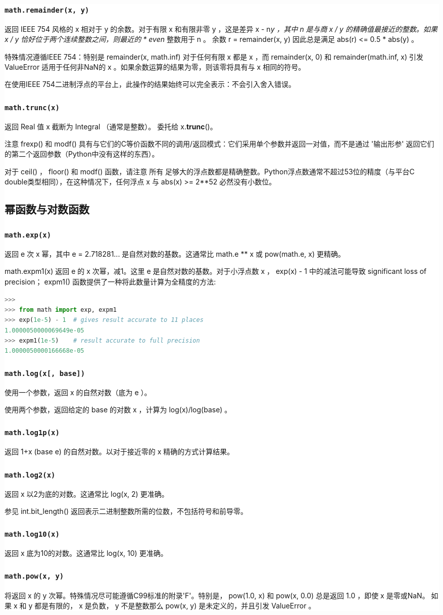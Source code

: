 ### `math.remainder(x, y)`
返回 IEEE 754 风格的 x 相对于 y 的余数。对于有限 x 和有限非零 y ，这是差异 x - n*y ，其中 n 是与商 x / y 的精确值最接近的整数。如果 x / y 恰好位于两个连续整数之间，则最近的 * even* 整数用于 n 。 余数 r = remainder(x, y) 因此总是满足 abs(r) <= 0.5 * abs(y) 。

特殊情况遵循IEEE 754：特别是 remainder(x, math.inf) 对于任何有限 x 都是 x ，而 remainder(x, 0) 和 remainder(math.inf, x) 引发 ValueError 适用于任何非NaN的 x 。如果余数运算的结果为零，则该零将具有与 x 相同的符号。

在使用IEEE 754二进制浮点的平台上，此操作的结果始终可以完全表示：不会引入舍入错误。


### `math.trunc(x)`
返回 Real 值 x 截断为 Integral （通常是整数）。 委托给 x.__trunc__()。

注意 frexp() 和 modf() 具有与它们的C等价函数不同的调用/返回模式：它们采用单个参数并返回一对值，而不是通过 '输出形参' 返回它们的第二个返回参数（Python中没有这样的东西）。

对于 ceil() ， floor() 和 modf() 函数，请注意 所有 足够大的浮点数都是精确整数。Python浮点数通常不超过53位的精度（与平台C double类型相同），在这种情况下，任何浮点 x 与 abs(x) >= 2**52 必然没有小数位。

## 幂函数与对数函数
### `math.exp(x)`
返回 e 次 x 幂，其中 e = 2.718281... 是自然对数的基数。这通常比 math.e ** x 或 pow(math.e, x) 更精确。

math.expm1(x)
返回 e 的 x 次幂，减1。这里 e 是自然对数的基数。对于小浮点数 x ， exp(x) - 1 中的减法可能导致 significant loss of precision； expm1() 函数提供了一种将此数量计算为全精度的方法:
```py
>>>
>>> from math import exp, expm1
>>> exp(1e-5) - 1  # gives result accurate to 11 places
1.0000050000069649e-05
>>> expm1(1e-5)    # result accurate to full precision
1.0000050000166668e-05
```

### `math.log(x[, base])`
使用一个参数，返回 x 的自然对数（底为 e ）。

使用两个参数，返回给定的 base 的对数 x ，计算为 log(x)/log(base) 。

### `math.log1p(x)`
返回 1+x (base e) 的自然对数。以对于接近零的 x 精确的方式计算结果。

### `math.log2(x)`
返回 x 以2为底的对数。这通常比 log(x, 2) 更准确。

参见 int.bit_length() 返回表示二进制整数所需的位数，不包括符号和前导零。
### `math.log10(x)`
返回 x 底为10的对数。这通常比 log(x, 10) 更准确。

### `math.pow(x, y)`
将返回 x 的 y 次幂。特殊情况尽可能遵循C99标准的附录'F'。特别是， pow(1.0, x) 和 pow(x, 0.0) 总是返回 1.0 ，即使 x 是零或NaN。 如果 x 和 y 都是有限的， x 是负数， y 不是整数那么 pow(x, y) 是未定义的，并且引发 ValueError 。
